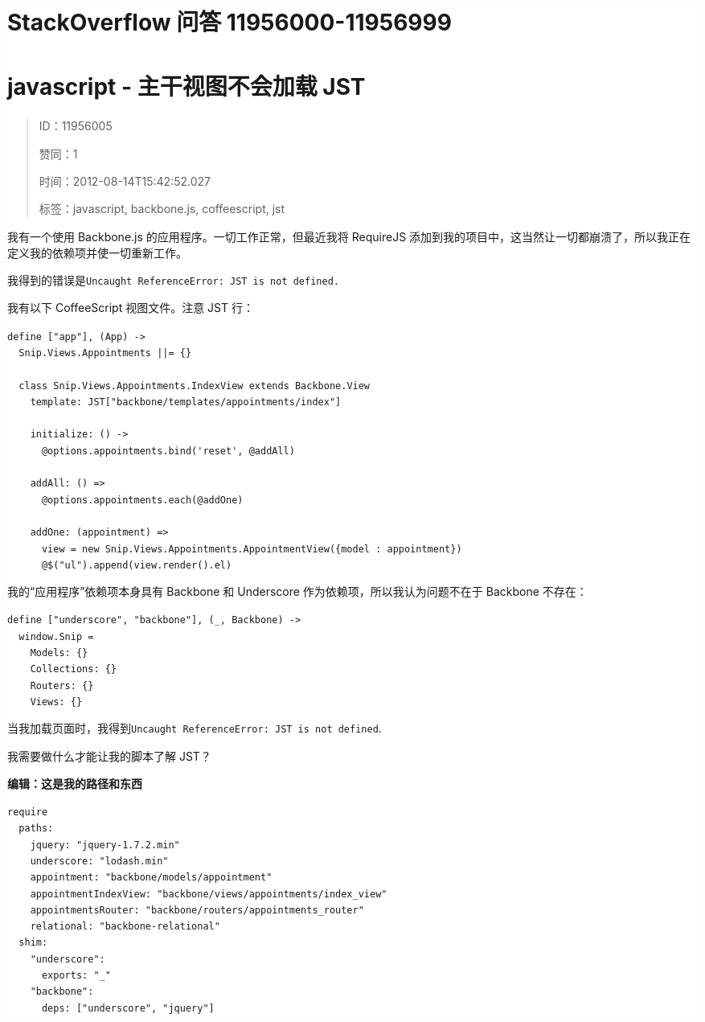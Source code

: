 # StackOverflow 问答 11956000-11956999

# javascript - 主干视图不会加载 JST

> ID：11956005
> 
> 赞同：1
> 
> 时间：2012-08-14T15:42:52.027
> 
> 标签：javascript, backbone.js, coffeescript, jst

我有一个使用 Backbone.js 的应用程序。一切工作正常，但最近我将 RequireJS 添加到我的项目中，这当然让一切都崩溃了，所以我正在定义我的依赖项并使一切重新工作。

我得到的错误是`Uncaught ReferenceError: JST is not defined.`

我有以下 CoffeeScript 视图文件。注意 JST 行：

```
define ["app"], (App) ->
  Snip.Views.Appointments ||= {}

  class Snip.Views.Appointments.IndexView extends Backbone.View
    template: JST["backbone/templates/appointments/index"]

    initialize: () ->
      @options.appointments.bind('reset', @addAll)

    addAll: () =>
      @options.appointments.each(@addOne)

    addOne: (appointment) =>
      view = new Snip.Views.Appointments.AppointmentView({model : appointment})
      @$("ul").append(view.render().el) 
```

我的“应用程序”依赖项本身具有 Backbone 和 Underscore 作为依赖项，所以我认为问题不在于 Backbone 不存在：

```
define ["underscore", "backbone"], (_, Backbone) ->
  window.Snip =
    Models: {}
    Collections: {}
    Routers: {}
    Views: {} 
```

当我加载页面时，我得到`Uncaught ReferenceError: JST is not defined`.

我需要做什么才能让我的脚本了解 JST？

**编辑：这是我的路径和东西**

```
require
  paths:
    jquery: "jquery-1.7.2.min"
    underscore: "lodash.min"
    appointment: "backbone/models/appointment"
    appointmentIndexView: "backbone/views/appointments/index_view"
    appointmentsRouter: "backbone/routers/appointments_router"
    relational: "backbone-relational"
  shim:
    "underscore":
      exports: "_"
    "backbone":
      deps: ["underscore", "jquery"]
```